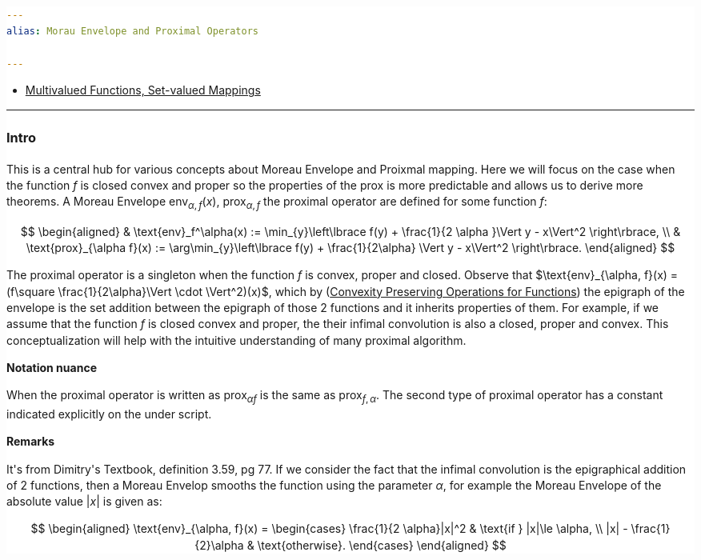```yaml
---
alias: Morau Envelope and Proximal Operators

--- 
```

- [Multivalued Functions, Set-valued Mappings](../Operators%20Theory/Multivalued%20Functions,%20Set-valued%20Mappings.md)

---
### **Intro**

This is a central hub for various concepts about Moreau Envelope and Proixmal mapping. Here we will focus on the case when the function $f$ is closed convex and proper so the properties of the prox is more predictable and allows us to derive more theorems. A Moreau Envelope $\text{env}_{\alpha, f}(x)$, $\text{prox}_{\alpha, f}$ the proximal operator are defined for some function $f$: 

$$
\begin{aligned}
    & \text{env}_f^\alpha(x) := \min_{y}\left\lbrace
        f(y) + \frac{1}{2 \alpha }\Vert y - x\Vert^2
    \right\rbrace, 
    \\
    & \text{prox}_{\alpha f}(x) := 
    \arg\min_{y}\left\lbrace
        f(y) + \frac{1}{2\alpha} \Vert y - x\Vert^2
    \right\rbrace. 
\end{aligned}
$$

The proximal operator is a singleton when the function $f$ is convex, proper and closed. Observe that $\text{env}_{\alpha, f}(x) = (f\square \frac{1}{2\alpha}\Vert \cdot \Vert^2)(x)$, which by ([Convexity Preserving Operations for Functions](../CVX%20Geometry/Convexity%20Preserving%20Operations%20for%20Functions.md)) the epigraph of the envelope is the set addition between the epigraph of those 2 functions and it inherits properties of them. For example, if we assume that the function $f$ is closed convex and proper, the their infimal convolution is also a closed, proper and convex.   This conceptualization will help with the intuitive understanding of many proximal algorithm.

**Notation nuance**

When the proximal operator is written as $\text{prox}_{\alpha f}$ is the same as $\text{prox}_{f, \alpha}$. The second type of proximal operator has a constant indicated explicitly on the under script. 

**Remarks**

It's from Dimitry's Textbook, definition 3.59, pg 77. If we consider the fact that the infimal convolution is the epigraphical addition of 2 functions, then a Moreau Envelop smooths the function using the parameter $\alpha$, for example the Moreau Envelope of the absolute value $|x|$ is given as: 

$$
\begin{aligned}
   \text{env}_{\alpha, f}(x) = \begin{cases}
        \frac{1}{2 \alpha}|x|^2 & \text{if } |x|\le \alpha, 
        \\
        |x| - \frac{1}{2}\alpha & \text{otherwise}.
   \end{cases}
\end{aligned}
$$
